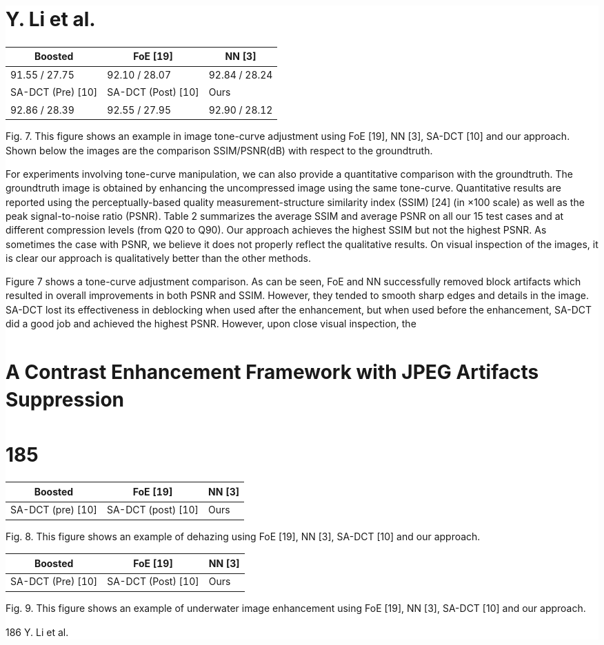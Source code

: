 # Y. Li et al.

|Boosted|FoE [19]|NN [3]|
|---|---|---|
|91.55 / 27.75|92.10 / 28.07|92.84 / 28.24|
|SA-DCT (Pre) [10]|SA-DCT (Post) [10]|Ours|
|92.86 / 28.39|92.55 / 27.95|92.90 / 28.12|

Fig. 7. This figure shows an example in image tone-curve adjustment using FoE [19], NN [3], SA-DCT [10] and our approach. Shown below the images are the comparison SSIM/PSNR(dB) with respect to the groundtruth.

For experiments involving tone-curve manipulation, we can also provide a quantitative comparison with the groundtruth. The groundtruth image is obtained by enhancing the uncompressed image using the same tone-curve. Quantitative results are reported using the perceptually-based quality measurement-structure similarity index (SSIM) [24] (in ×100 scale) as well as the peak signal-to-noise ratio (PSNR). Table 2 summarizes the average SSIM and average PSNR on all our 15 test cases and at different compression levels (from Q20 to Q90). Our approach achieves the highest SSIM but not the highest PSNR. As sometimes the case with PSNR, we believe it does not properly reflect the qualitative results. On visual inspection of the images, it is clear our approach is qualitatively better than the other methods.

Figure 7 shows a tone-curve adjustment comparison. As can be seen, FoE and NN successfully removed block artifacts which resulted in overall improvements in both PSNR and SSIM. However, they tended to smooth sharp edges and details in the image. SA-DCT lost its effectiveness in deblocking when used after the enhancement, but when used before the enhancement, SA-DCT did a good job and achieved the highest PSNR. However, upon close visual inspection, the

# A Contrast Enhancement Framework with JPEG Artifacts Suppression

# 185

|Boosted|FoE [19]|NN [3]|
|---|---|---|
|SA-DCT (pre) [10]|SA-DCT (post) [10]|Ours|

Fig. 8. This figure shows an example of dehazing using FoE [19], NN [3], SA-DCT [10] and our approach.

|Boosted|FoE [19]|NN [3]|
|---|---|---|
|SA-DCT (Pre) [10]|SA-DCT (Post) [10]|Ours|

Fig. 9. This figure shows an example of underwater image enhancement using FoE [19], NN [3], SA-DCT [10] and our approach.

186 Y. Li et al.
